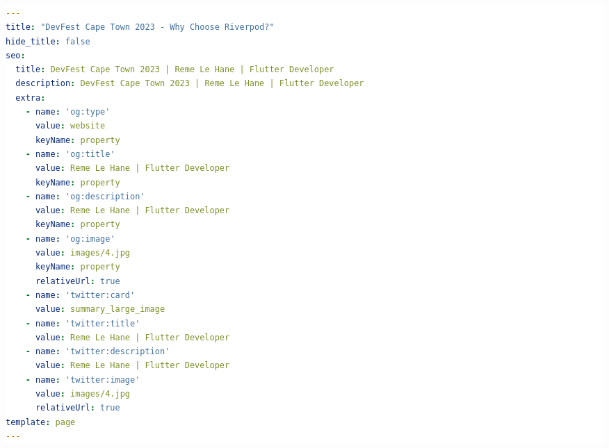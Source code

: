 ```yaml
---
title: "DevFest Cape Town 2023 - Why Choose Riverpod?"
hide_title: false
seo:
  title: DevFest Cape Town 2023 | Reme Le Hane | Flutter Developer
  description: DevFest Cape Town 2023 | Reme Le Hane | Flutter Developer
  extra:
    - name: 'og:type'
      value: website
      keyName: property
    - name: 'og:title'
      value: Reme Le Hane | Flutter Developer
      keyName: property
    - name: 'og:description'
      value: Reme Le Hane | Flutter Developer
      keyName: property
    - name: 'og:image'
      value: images/4.jpg
      keyName: property
      relativeUrl: true
    - name: 'twitter:card'
      value: summary_large_image
    - name: 'twitter:title'
      value: Reme Le Hane | Flutter Developer
    - name: 'twitter:description'
      value: Reme Le Hane | Flutter Developer
    - name: 'twitter:image'
      value: images/4.jpg
      relativeUrl: true
template: page
---
```


<p>
  <picture>
      <source srcset="https://raw.githubusercontent.com/RemeJuan/remelehane/main/files/devfest_2023/devfest_2023_1.webp" type="image/webp">
      <source srcset="https://raw.githubusercontent.com/RemeJuan/remelehane/main/files/devfest_2023/devfest_2023_1.jpg" type="image/jpeg">